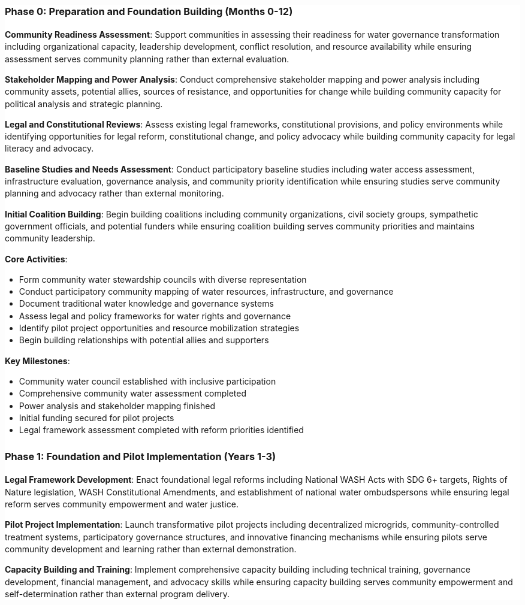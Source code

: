 ### **Phase 0: Preparation and Foundation Building (Months 0-12)**

**Community Readiness Assessment**: Support communities in assessing their readiness for water governance transformation including organizational capacity, leadership development, conflict resolution, and resource availability while ensuring assessment serves community planning rather than external evaluation.

**Stakeholder Mapping and Power Analysis**: Conduct comprehensive stakeholder mapping and power analysis including community assets, potential allies, sources of resistance, and opportunities for change while building community capacity for political analysis and strategic planning.

**Legal and Constitutional Reviews**: Assess existing legal frameworks, constitutional provisions, and policy environments while identifying opportunities for legal reform, constitutional change, and policy advocacy while building community capacity for legal literacy and advocacy.

**Baseline Studies and Needs Assessment**: Conduct participatory baseline studies including water access assessment, infrastructure evaluation, governance analysis, and community priority identification while ensuring studies serve community planning and advocacy rather than external monitoring.

**Initial Coalition Building**: Begin building coalitions including community organizations, civil society groups, sympathetic government officials, and potential funders while ensuring coalition building serves community priorities and maintains community leadership.

**Core Activities**:
- Form community water stewardship councils with diverse representation
- Conduct participatory community mapping of water resources, infrastructure, and governance
- Document traditional water knowledge and governance systems
- Assess legal and policy frameworks for water rights and governance
- Identify pilot project opportunities and resource mobilization strategies
- Begin building relationships with potential allies and supporters

**Key Milestones**:
- Community water council established with inclusive participation
- Comprehensive community water assessment completed
- Power analysis and stakeholder mapping finished
- Initial funding secured for pilot projects
- Legal framework assessment completed with reform priorities identified

### **Phase 1: Foundation and Pilot Implementation (Years 1-3)**

**Legal Framework Development**: Enact foundational legal reforms including National WASH Acts with SDG 6+ targets, Rights of Nature legislation, WASH Constitutional Amendments, and establishment of national water ombudspersons while ensuring legal reform serves community empowerment and water justice.

**Pilot Project Implementation**: Launch transformative pilot projects including decentralized microgrids, community-controlled treatment systems, participatory governance structures, and innovative financing mechanisms while ensuring pilots serve community development and learning rather than external demonstration.

**Capacity Building and Training**: Implement comprehensive capacity building including technical training, governance development, financial management, and advocacy skills while ensuring capacity building serves community empowerment and self-determination rather than external program delivery.
